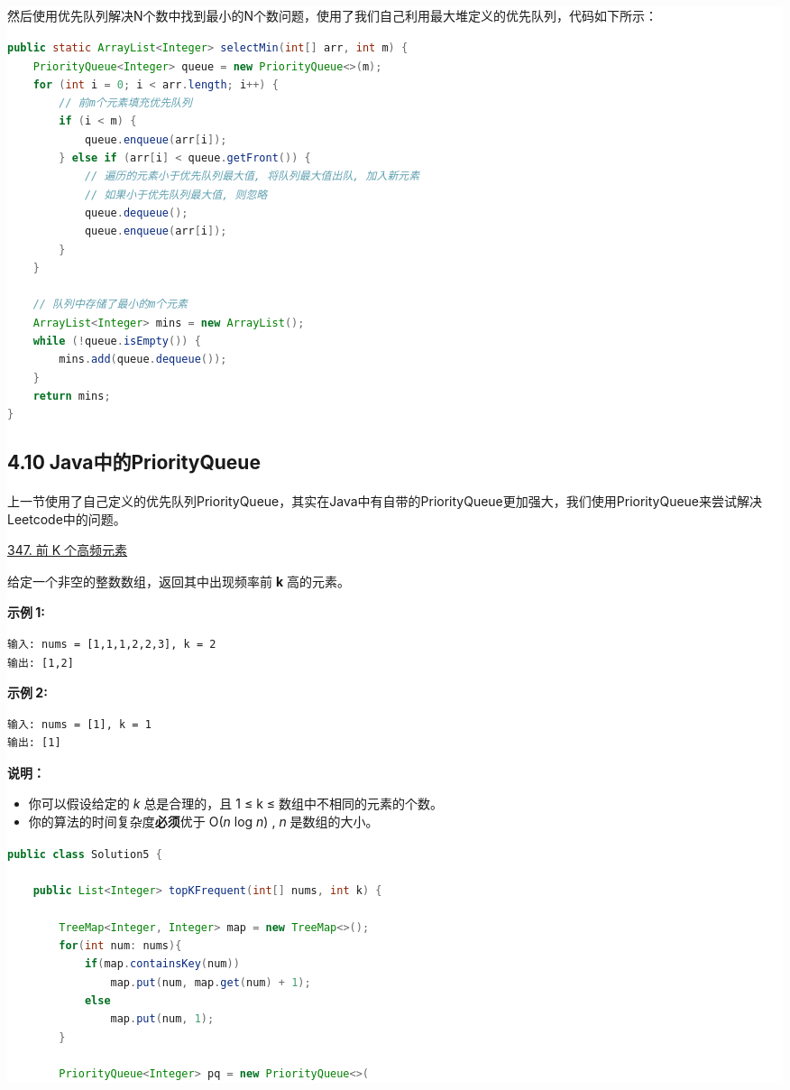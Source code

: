 然后使用优先队列解决N个数中找到最小的N个数问题，使用了我们自己利用最大堆定义的优先队列，代码如下所示：

```java
public static ArrayList<Integer> selectMin(int[] arr, int m) {
    PriorityQueue<Integer> queue = new PriorityQueue<>(m);
    for (int i = 0; i < arr.length; i++) {
        // 前m个元素填充优先队列
        if (i < m) {
            queue.enqueue(arr[i]);
        } else if (arr[i] < queue.getFront()) {
            // 遍历的元素小于优先队列最大值, 将队列最大值出队, 加入新元素
            // 如果小于优先队列最大值, 则忽略
            queue.dequeue();
            queue.enqueue(arr[i]);
        }
    }

    // 队列中存储了最小的m个元素
    ArrayList<Integer> mins = new ArrayList();
    while (!queue.isEmpty()) {
        mins.add(queue.dequeue());
    }
    return mins;
}
```



## 4.10 Java中的PriorityQueue

上一节使用了自己定义的优先队列PriorityQueue，其实在Java中有自带的PriorityQueue更加强大，我们使用PriorityQueue来尝试解决Leetcode中的问题。

[347. 前 K 个高频元素](https://leetcode-cn.com/problems/top-k-frequent-elements/)

给定一个非空的整数数组，返回其中出现频率前 **k** 高的元素。

**示例 1:**

```
输入: nums = [1,1,1,2,2,3], k = 2
输出: [1,2]
```

**示例 2:**

```
输入: nums = [1], k = 1
输出: [1]
```

**说明：**

- 你可以假设给定的 *k* 总是合理的，且 1 ≤ k ≤ 数组中不相同的元素的个数。
- 你的算法的时间复杂度**必须**优于 O(*n* log *n*) , *n* 是数组的大小。



```java
public class Solution5 {

    public List<Integer> topKFrequent(int[] nums, int k) {

        TreeMap<Integer, Integer> map = new TreeMap<>();
        for(int num: nums){
            if(map.containsKey(num))
                map.put(num, map.get(num) + 1);
            else
                map.put(num, 1);
        }

        PriorityQueue<Integer> pq = new PriorityQueue<>(
```